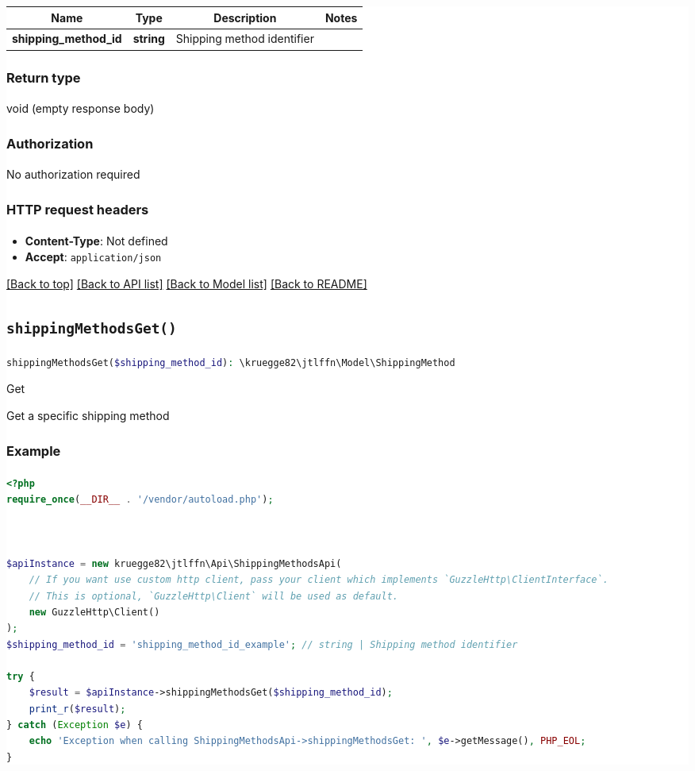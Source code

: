 | Name | Type | Description  | Notes |
| ------------- | ------------- | ------------- | ------------- |
| **shipping_method_id** | **string**| Shipping method identifier | |

### Return type

void (empty response body)

### Authorization

No authorization required

### HTTP request headers

- **Content-Type**: Not defined
- **Accept**: `application/json`

[[Back to top]](#) [[Back to API list]](../../README.md#endpoints)
[[Back to Model list]](../../README.md#models)
[[Back to README]](../../README.md)

## `shippingMethodsGet()`

```php
shippingMethodsGet($shipping_method_id): \kruegge82\jtlffn\Model\ShippingMethod
```

Get

Get a specific shipping method

### Example

```php
<?php
require_once(__DIR__ . '/vendor/autoload.php');



$apiInstance = new kruegge82\jtlffn\Api\ShippingMethodsApi(
    // If you want use custom http client, pass your client which implements `GuzzleHttp\ClientInterface`.
    // This is optional, `GuzzleHttp\Client` will be used as default.
    new GuzzleHttp\Client()
);
$shipping_method_id = 'shipping_method_id_example'; // string | Shipping method identifier

try {
    $result = $apiInstance->shippingMethodsGet($shipping_method_id);
    print_r($result);
} catch (Exception $e) {
    echo 'Exception when calling ShippingMethodsApi->shippingMethodsGet: ', $e->getMessage(), PHP_EOL;
}
```
